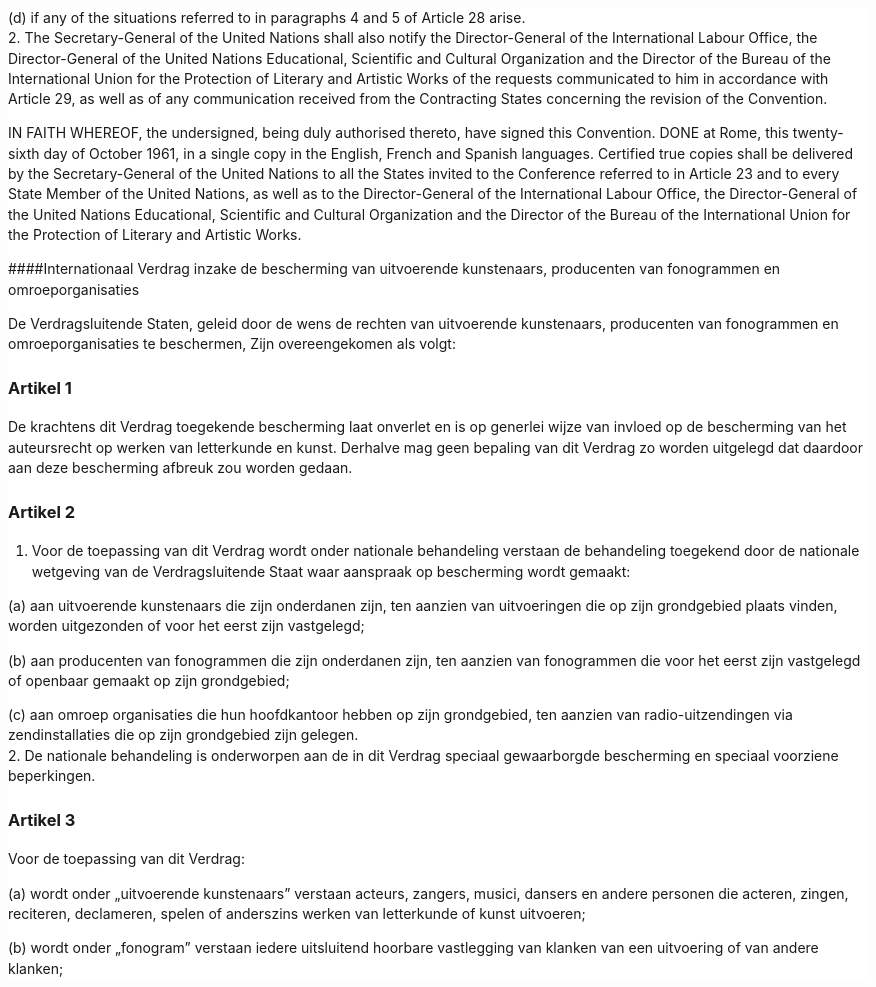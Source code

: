(d) if any of the situations referred to in paragraphs 4 and 5 of Article 28 arise.     
2.  The Secretary-General of the United Nations shall also notify the Director-General of the International Labour Office, the Director-General of the United Nations Educational, Scientific and Cultural Organization and the Director of the Bureau of the International Union for the Protection of Literary and Artistic Works of the requests communicated to him in accordance with Article 29, as well as of any communication received from the Contracting States concerning the revision of the Convention.  

IN FAITH WHEREOF, the undersigned, being duly authorised thereto, have signed this Convention. DONE at Rome, this twenty-sixth day of October 1961, in a single copy in the English, French and Spanish languages. Certified true copies shall be delivered by the Secretary-General of the United Nations to all the States invited to the Conference referred to in Article 23 and to every State Member of the United Nations, as well as to the Director-General of the International Labour Office, the Director-General of the United Nations Educational, Scientific and Cultural Organization and the Director of the Bureau of the International Union for the Protection of Literary and Artistic Works.  

####Internationaal Verdrag inzake de bescherming van uitvoerende kunstenaars, producenten van fonogrammen en omroeporganisaties

De Verdragsluitende Staten, geleid door de wens de rechten van uitvoerende kunstenaars, producenten van fonogrammen en omroeporganisaties te beschermen,  Zijn overeengekomen als volgt:  

### Artikel  1  

De krachtens dit Verdrag toegekende bescherming laat onverlet en is op generlei wijze van invloed op de bescherming van het auteursrecht op werken van letterkunde en kunst. Derhalve mag geen bepaling van dit Verdrag zo worden uitgelegd dat daardoor aan deze bescherming afbreuk zou worden gedaan. 

### Artikel  2  

1.  Voor de toepassing van dit Verdrag wordt onder nationale behandeling verstaan de behandeling toegekend door de nationale wetgeving van de Verdragsluitende Staat waar aanspraak op bescherming wordt gemaakt: 

(a) aan uitvoerende kunstenaars die zijn onderdanen zijn, ten aanzien van uitvoeringen die op zijn grondgebied plaats vinden, worden uitgezonden of voor het eerst zijn vastgelegd;  

(b) aan producenten van fonogrammen die zijn onderdanen zijn, ten aanzien van fonogrammen die voor het eerst zijn vastgelegd of openbaar gemaakt op zijn grondgebied;  

(c) aan omroep organisaties die hun hoofdkantoor hebben op zijn grondgebied, ten aanzien van radio-uitzendingen via zendinstallaties die op zijn grondgebied zijn gelegen.     
2.  De nationale behandeling is onderworpen aan de in dit Verdrag speciaal gewaarborgde bescherming en speciaal voorziene beperkingen.  

### Artikel  3  

Voor de toepassing van dit Verdrag: 

(a) wordt onder „uitvoerende kunstenaars” verstaan acteurs, zangers, musici, dansers en andere personen die acteren, zingen, reciteren, declameren, spelen of anderszins werken van letterkunde of kunst uitvoeren;  

(b) wordt onder „fonogram” verstaan iedere uitsluitend hoorbare vastlegging van klanken van een uitvoering of van andere klanken;  

